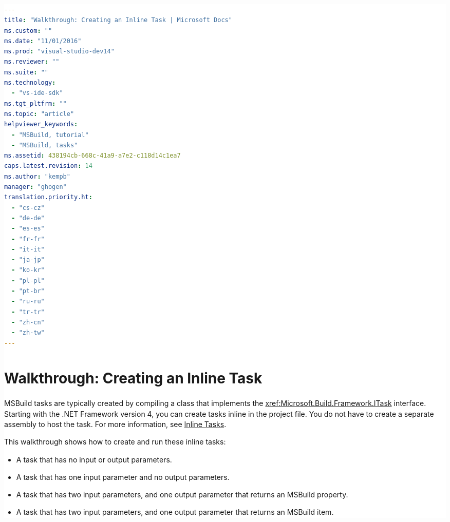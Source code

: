 ```yaml
---
title: "Walkthrough: Creating an Inline Task | Microsoft Docs"
ms.custom: ""
ms.date: "11/01/2016"
ms.prod: "visual-studio-dev14"
ms.reviewer: ""
ms.suite: ""
ms.technology: 
  - "vs-ide-sdk"
ms.tgt_pltfrm: ""
ms.topic: "article"
helpviewer_keywords: 
  - "MSBuild, tutorial"
  - "MSBuild, tasks"
ms.assetid: 438194cb-668c-41a9-a7e2-c118d14c1ea7
caps.latest.revision: 14
ms.author: "kempb"
manager: "ghogen"
translation.priority.ht: 
  - "cs-cz"
  - "de-de"
  - "es-es"
  - "fr-fr"
  - "it-it"
  - "ja-jp"
  - "ko-kr"
  - "pl-pl"
  - "pt-br"
  - "ru-ru"
  - "tr-tr"
  - "zh-cn"
  - "zh-tw"
---
```

# Walkthrough: Creating an Inline Task
MSBuild tasks are typically created by compiling a class that implements the <xref:Microsoft.Build.Framework.ITask> interface. Starting with the .NET Framework version 4, you can create tasks inline in the project file. You do not have to create a separate assembly to host the task. For more information, see [Inline Tasks](../msbuild/msbuild-inline-tasks.md).  
  
 This walkthrough shows how to create and run these inline tasks:  
  
-   A task that has no input or output parameters.  
  
-   A task that has one input parameter and no output parameters.  
  
-   A task that has two input parameters, and one output parameter that returns an MSBuild property.  
  
-   A task that has two input parameters, and one output parameter that returns an MSBuild item.  
  